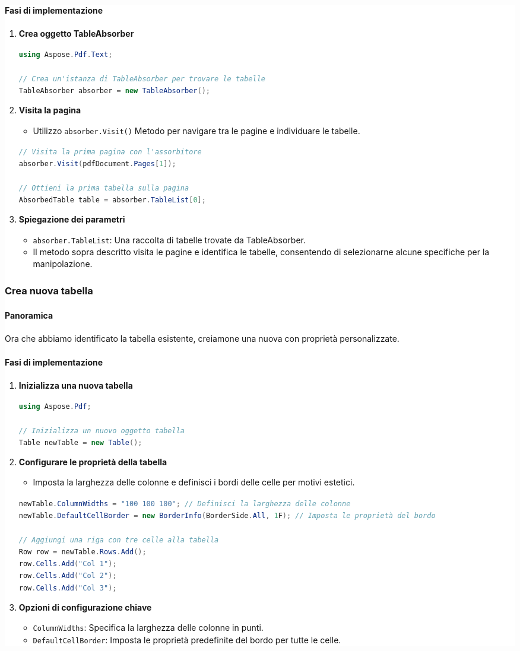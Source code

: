 #### Fasi di implementazione
1. **Crea oggetto TableAbsorber**
    ```csharp
    using Aspose.Pdf.Text;
    
    // Crea un'istanza di TableAbsorber per trovare le tabelle
    TableAbsorber absorber = new TableAbsorber();
    ```

2. **Visita la pagina**
   - Utilizzo `absorber.Visit()` Metodo per navigare tra le pagine e individuare le tabelle.
    ```csharp
    // Visita la prima pagina con l'assorbitore
    absorber.Visit(pdfDocument.Pages[1]);
    
    // Ottieni la prima tabella sulla pagina
    AbsorbedTable table = absorber.TableList[0];
    ```

3. **Spiegazione dei parametri**
   - `absorber.TableList`: Una raccolta di tabelle trovate da TableAbsorber.
   - Il metodo sopra descritto visita le pagine e identifica le tabelle, consentendo di selezionarne alcune specifiche per la manipolazione.

### Crea nuova tabella
#### Panoramica
Ora che abbiamo identificato la tabella esistente, creiamone una nuova con proprietà personalizzate.

#### Fasi di implementazione
1. **Inizializza una nuova tabella**
    ```csharp
    using Aspose.Pdf;
    
    // Inizializza un nuovo oggetto tabella
    Table newTable = new Table();
    ```

2. **Configurare le proprietà della tabella**
   - Imposta la larghezza delle colonne e definisci i bordi delle celle per motivi estetici.
    ```csharp
    newTable.ColumnWidths = "100 100 100"; // Definisci la larghezza delle colonne
    newTable.DefaultCellBorder = new BorderInfo(BorderSide.All, 1F); // Imposta le proprietà del bordo
    
    // Aggiungi una riga con tre celle alla tabella
    Row row = newTable.Rows.Add();
    row.Cells.Add("Col 1");
    row.Cells.Add("Col 2");
    row.Cells.Add("Col 3");
    ```

3. **Opzioni di configurazione chiave**
   - `ColumnWidths`: Specifica la larghezza delle colonne in punti.
   - `DefaultCellBorder`: Imposta le proprietà predefinite del bordo per tutte le celle.
